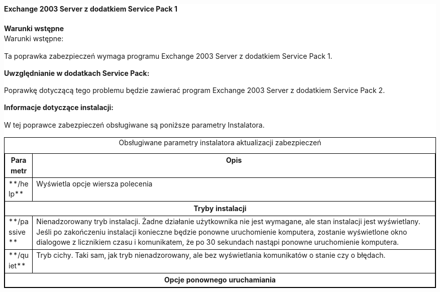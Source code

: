 #### Exchange 2003 Server z dodatkiem Service Pack 1

**Warunki wstępne**  
Warunki wstępne:

Ta poprawka zabezpieczeń wymaga programu Exchange 2003 Server z dodatkiem Service Pack 1.

**Uwzględnianie w dodatkach Service Pack:**

Poprawkę dotyczącą tego problemu będzie zawierać program Exchange 2003 Server z dodatkiem Service Pack 2.

**Informacje dotyczące instalacji:**

W tej poprawce zabezpieczeń obsługiwane są poniższe parametry Instalatora.

<p> </p>
<table style="border:1px solid black;">
<caption>
Obsługiwane parametry instalatora aktualizacji zabezpieczeń
</caption>
<tr class="thead">
<th style="border:1px solid black;" >
Parametr
</th>
<th style="border:1px solid black;" >
Opis
</th>
</tr>
<tr>
<td style="border:1px solid black;">
**/help**
</td>
<td style="border:1px solid black;">
Wyświetla opcje wiersza polecenia
</td>
</tr>
<tr>
<th style="border:1px solid black;" colspan="2">
Tryby instalacji
</th>
</tr>
<tr class="alternateRow">
<td style="border:1px solid black;">
**/passive**
</td>
<td style="border:1px solid black;">
Nienadzorowany tryb instalacji. Żadne działanie użytkownika nie jest wymagane, ale stan instalacji jest wyświetlany. Jeśli po zakończeniu instalacji konieczne będzie ponowne uruchomienie komputera, zostanie wyświetlone okno dialogowe z licznikiem czasu i komunikatem, że po 30 sekundach nastąpi ponowne uruchomienie komputera.
</td>
</tr>
<tr>
<td style="border:1px solid black;">
**/quiet**
</td>
<td style="border:1px solid black;">
Tryb cichy. Taki sam, jak tryb nienadzorowany, ale bez wyświetlania komunikatów o stanie czy o błędach.
</td>
</tr>
<tr>
<th style="border:1px solid black;" colspan="2">
Opcje ponownego uruchamiania
</th>